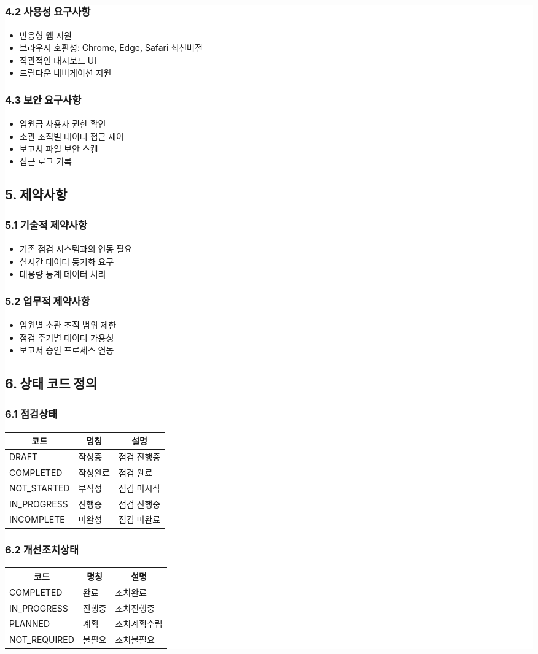 ### 4.2 사용성 요구사항
- 반응형 웹 지원
- 브라우저 호환성: Chrome, Edge, Safari 최신버전
- 직관적인 대시보드 UI
- 드릴다운 네비게이션 지원

### 4.3 보안 요구사항
- 임원급 사용자 권한 확인
- 소관 조직별 데이터 접근 제어
- 보고서 파일 보안 스캔
- 접근 로그 기록

## 5. 제약사항

### 5.1 기술적 제약사항
- 기존 점검 시스템과의 연동 필요
- 실시간 데이터 동기화 요구
- 대용량 통계 데이터 처리

### 5.2 업무적 제약사항
- 임원별 소관 조직 범위 제한
- 점검 주기별 데이터 가용성
- 보고서 승인 프로세스 연동

## 6. 상태 코드 정의

### 6.1 점검상태
| 코드 | 명칭 | 설명 |
|------|------|------|
| DRAFT | 작성중 | 점검 진행중 |
| COMPLETED | 작성완료 | 점검 완료 |
| NOT_STARTED | 부작성 | 점검 미시작 |
| IN_PROGRESS | 진행중 | 점검 진행중 |
| INCOMPLETE | 미완성 | 점검 미완료 |

### 6.2 개선조치상태
| 코드 | 명칭 | 설명 |
|------|------|------|
| COMPLETED | 완료 | 조치완료 |
| IN_PROGRESS | 진행중 | 조치진행중 |
| PLANNED | 계획 | 조치계획수립 |
| NOT_REQUIRED | 불필요 | 조치불필요 |
